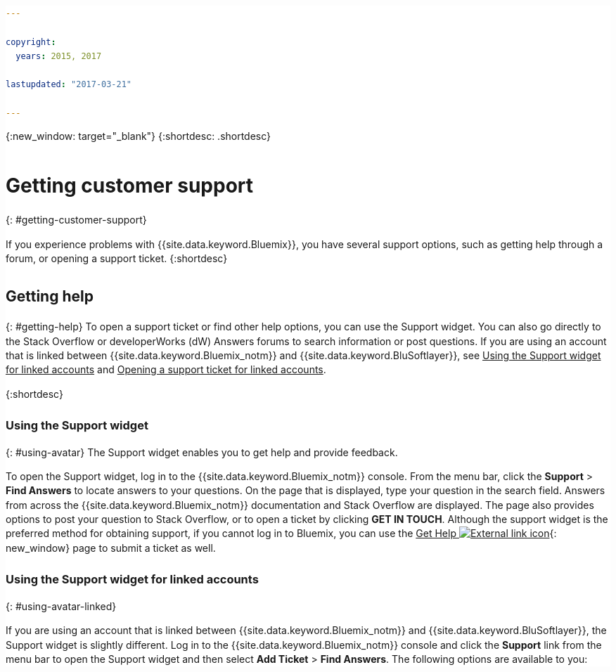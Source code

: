 ```yaml
---

copyright:
  years: 2015, 2017
  
lastupdated: "2017-03-21"

---
```



{:new_window: target="_blank"}
{:shortdesc: .shortdesc}

# Getting customer support
{: #getting-customer-support}



If you experience problems with {{site.data.keyword.Bluemix}}, you have several support options, such as getting help through a forum, or opening a support ticket.
{:shortdesc}


## Getting help
{: #getting-help}
To open a support ticket or find other help options, you can use the Support widget. You can also go directly to the Stack Overflow or developerWorks (dW) Answers forums to search information or post questions. If you are using an account that is linked between {{site.data.keyword.Bluemix_notm}} and {{site.data.keyword.BluSoftlayer}}, see [Using the Support widget for linked accounts](#using-avatar-linked) and [Opening a support ticket for linked accounts](#open-ticket-linked).

{:shortdesc}


### Using the Support widget
{: #using-avatar}
The Support widget enables you to get help and provide feedback.

To open the Support widget, log in to the {{site.data.keyword.Bluemix_notm}} console. From the menu bar, click the **Support** > **Find Answers** to locate answers to your questions. On the page that is displayed, type your question in the search field. Answers from across the {{site.data.keyword.Bluemix_notm}} documentation and Stack Overflow are displayed. The page also provides options to post your question to Stack Overflow, or to open a ticket by clicking **GET IN TOUCH**. Although the support widget is the preferred method for obtaining support, if you cannot log in to Bluemix, you can use the [Get Help ![External link icon](../icons/launch-glyph.svg "External link icon")](ibm.biz/bluemixsupport){: new_window} page to submit a ticket as well.

### Using the Support widget for linked accounts
{: #using-avatar-linked}

If you are using an account that is linked between {{site.data.keyword.Bluemix_notm}} and {{site.data.keyword.BluSoftlayer}}, the Support widget is slightly different. Log in to the {{site.data.keyword.Bluemix_notm}} console and click the **Support** link from the menu bar to open the Support widget and then select **Add Ticket** &gt; **Find Answers**. The following options are available to you:
